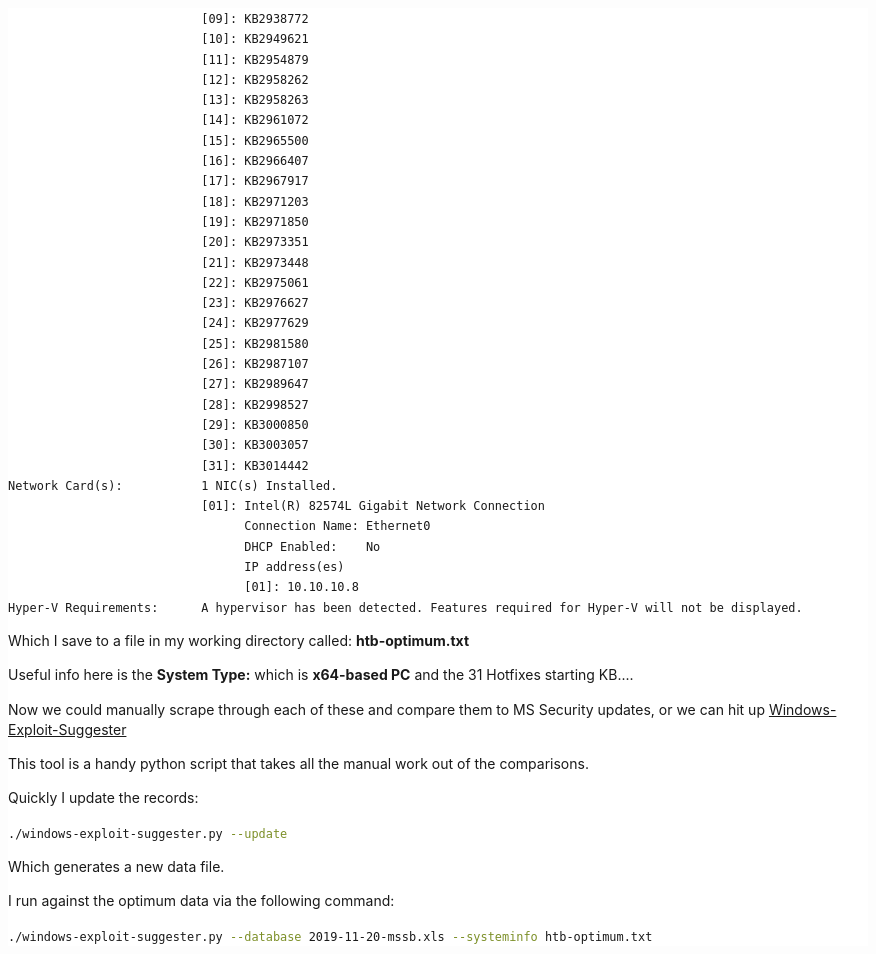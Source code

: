 ```
                           [09]: KB2938772
                           [10]: KB2949621
                           [11]: KB2954879
                           [12]: KB2958262
                           [13]: KB2958263
                           [14]: KB2961072
                           [15]: KB2965500
                           [16]: KB2966407
                           [17]: KB2967917
                           [18]: KB2971203
                           [19]: KB2971850
                           [20]: KB2973351
                           [21]: KB2973448
                           [22]: KB2975061
                           [23]: KB2976627
                           [24]: KB2977629
                           [25]: KB2981580
                           [26]: KB2987107
                           [27]: KB2989647
                           [28]: KB2998527
                           [29]: KB3000850
                           [30]: KB3003057
                           [31]: KB3014442
Network Card(s):           1 NIC(s) Installed.
                           [01]: Intel(R) 82574L Gigabit Network Connection
                                 Connection Name: Ethernet0
                                 DHCP Enabled:    No
                                 IP address(es)
                                 [01]: 10.10.10.8
Hyper-V Requirements:      A hypervisor has been detected. Features required for Hyper-V will not be displayed.
```

Which I save to a file in my working directory called: __htb-optimum.txt__

Useful info here is the  __System Type:__ which is __x64-based PC__ and the 31 Hotfixes starting KB....

Now we could manually scrape through each of these and compare them to MS Security updates, or we can hit up [Windows-Exploit-Suggester](https://github.com/AonCyberLabs/Windows-Exploit-Suggester)

This tool is a handy python script that takes all the manual work out of the comparisons.

Quickly I update the records:

``` bash
./windows-exploit-suggester.py --update
```

Which generates a new data file.

I run against the optimum data via the following command:

``` bash
./windows-exploit-suggester.py --database 2019-11-20-mssb.xls --systeminfo htb-optimum.txt
```
